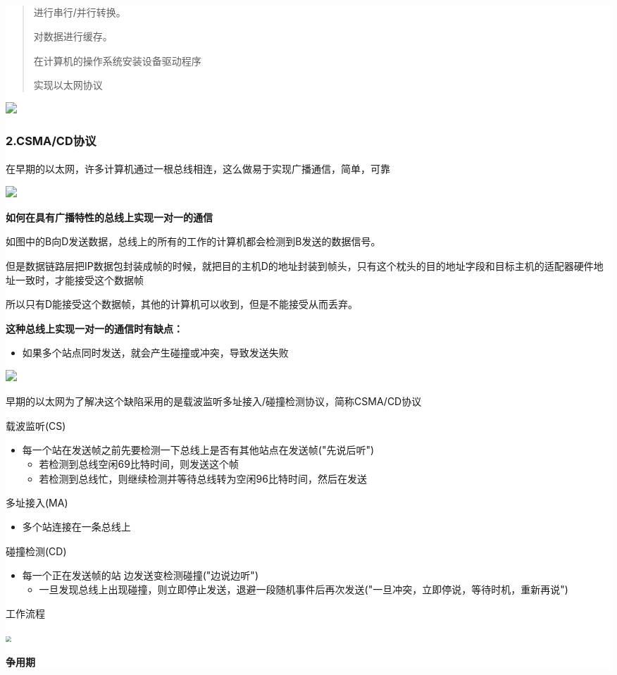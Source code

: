 > 进行串行/并行转换。
>
> 对数据进行缓存。
>
> 在计算机的操作系统安装设备驱动程序
>
> 实现以太网协议

![](https://gitee.com/zati/img-bed/raw/master/Img2/%E6%88%AA%E5%B1%8F2022-11-23%2018.13.17.png)



### 2.CSMA/CD协议

在早期的以太网，许多计算机通过一根总线相连，这么做易于实现广播通信，简单，可靠

![](https://gitee.com/zati/img-bed/raw/master/Img2/%E6%88%AA%E5%B1%8F2022-11-23%2018.28.29.png)

**如何在具有广播特性的总线上实现一对一的通信**

如图中的B向D发送数据，总线上的所有的工作的计算机都会检测到B发送的数据信号。

但是数据链路层把IP数据包封装成帧的时候，就把目的主机D的地址封装到帧头，只有这个枕头的目的地址字段和目标主机的适配器硬件地址一致时，才能接受这个数据帧

所以只有D能接受这个数据帧，其他的计算机可以收到，但是不能接受从而丢弃。



**这种总线上实现一对一的通信时有缺点：**

- 如果多个站点同时发送，就会产生碰撞或冲突，导致发送失败

![](https://gitee.com/zati/img-bed/raw/master/Img2/%E6%88%AA%E5%B1%8F2022-11-23%2018.37.08.png)



早期的以太网为了解决这个缺陷采用的是载波监听多址接入/碰撞检测协议，简称CSMA/CD协议

载波监听(CS)

- 每一个站在发送帧之前先要检测一下总线上是否有其他站点在发送帧("先说后听")
  - 若检测到总线空闲69比特时间，则发送这个帧
  - 若检测到总线忙，则继续检测并等待总线转为空闲96比特时间，然后在发送

多址接入(MA)

- 多个站连接在一条总线上

碰撞检测(CD)

- 每一个正在发送帧的站 边发送变检测碰撞("边说边听")
  - 一旦发现总线上出现碰撞，则立即停止发送，退避一段随机事件后再次发送("一旦冲突，立即停说，等待时机，重新再说")



工作流程

<img src="https://gitee.com/zati/img-bed/raw/master/Img2/%E6%88%AA%E5%B1%8F2022-11-23%2019.29.47.png" style="zoom:50%;" />



**争用期**
